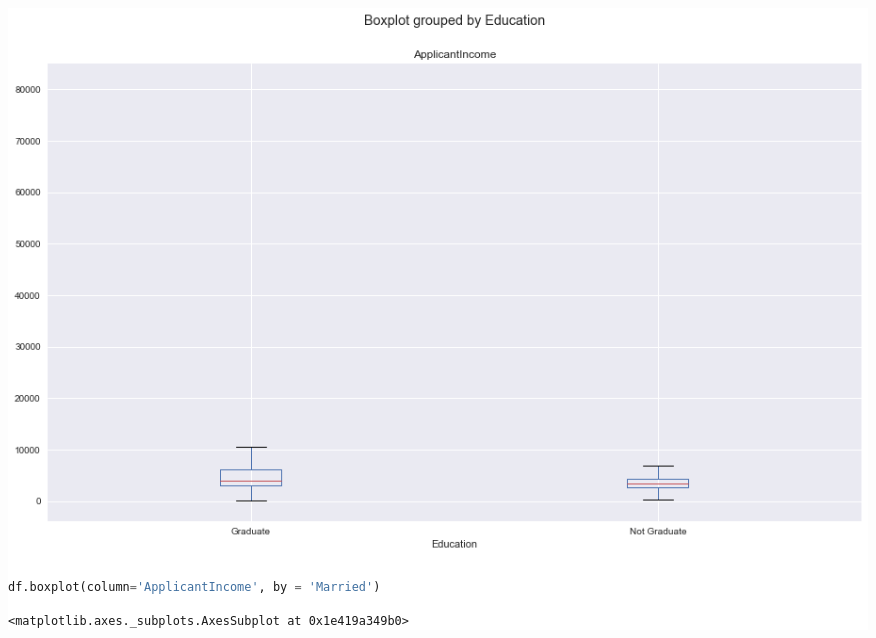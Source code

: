 ![png](output_13_1.png)



```python
df.boxplot(column='ApplicantIncome', by = 'Married')
```




    <matplotlib.axes._subplots.AxesSubplot at 0x1e419a349b0>




